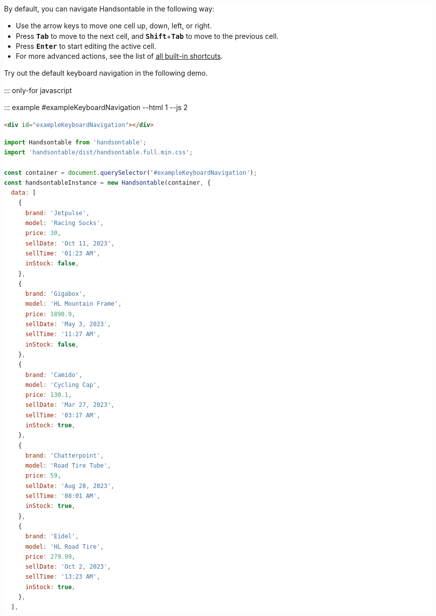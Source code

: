 By default, you can navigate Handsontable in the following way:

- Use the arrow keys to move one cell up, down, left, or right.
- Press <kbd>**Tab**</kbd> to move to the next cell, and <kbd>**Shift**</kbd>+<kbd>**Tab**</kbd> to move to the previous cell.
- Press <kbd>**Enter**</kbd> to start editing the active cell.
- For more advanced actions, see the list of [all built-in shortcuts](@/guides/navigation/keyboard-shortcuts.md#default-keyboard-shortcuts).

Try out the default keyboard navigation in the following demo.

::: only-for javascript

::: example #exampleKeyboardNavigation --html 1 --js 2

```html
<div id="exampleKeyboardNavigation"></div>
```

```js
import Handsontable from 'handsontable';
import 'handsontable/dist/handsontable.full.min.css';

const container = document.querySelector('#exampleKeyboardNavigation');
const handsontableInstance = new Handsontable(container, {
  data: [
    {
      brand: 'Jetpulse',
      model: 'Racing Socks',
      price: 30,
      sellDate: 'Oct 11, 2023',
      sellTime: '01:23 AM',
      inStock: false,
    },
    {
      brand: 'Gigabox',
      model: 'HL Mountain Frame',
      price: 1890.9,
      sellDate: 'May 3, 2023',
      sellTime: '11:27 AM',
      inStock: false,
    },
    {
      brand: 'Camido',
      model: 'Cycling Cap',
      price: 130.1,
      sellDate: 'Mar 27, 2023',
      sellTime: '03:17 AM',
      inStock: true,
    },
    {
      brand: 'Chatterpoint',
      model: 'Road Tire Tube',
      price: 59,
      sellDate: 'Aug 28, 2023',
      sellTime: '08:01 AM',
      inStock: true,
    },
    {
      brand: 'Eidel',
      model: 'HL Road Tire',
      price: 279.99,
      sellDate: 'Oct 2, 2023',
      sellTime: '13:23 AM',
      inStock: true,
    },
  ],
```